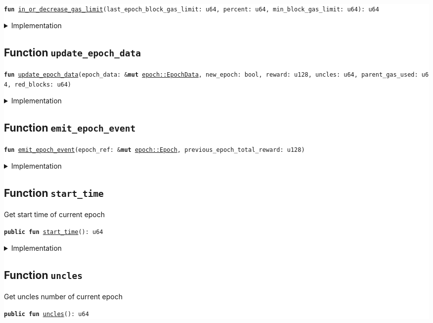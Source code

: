 
<pre><code><b>fun</b> <a href="epoch.md#0x1_epoch_in_or_decrease_gas_limit">in_or_decrease_gas_limit</a>(last_epoch_block_gas_limit: u64, percent: u64, min_block_gas_limit: u64): u64
</code></pre>



<details><summary>Implementation</summary></details>

<a id="0x1_epoch_update_epoch_data"></a>

## Function `update_epoch_data`



<pre><code><b>fun</b> <a href="epoch.md#0x1_epoch_update_epoch_data">update_epoch_data</a>(epoch_data: &<b>mut</b> <a href="epoch.md#0x1_epoch_EpochData">epoch::EpochData</a>, new_epoch: bool, reward: u128, uncles: u64, parent_gas_used: u64, red_blocks: u64)
</code></pre>



<details><summary>Implementation</summary></details>

<a id="0x1_epoch_emit_epoch_event"></a>

## Function `emit_epoch_event`



<pre><code><b>fun</b> <a href="epoch.md#0x1_epoch_emit_epoch_event">emit_epoch_event</a>(epoch_ref: &<b>mut</b> <a href="epoch.md#0x1_epoch_Epoch">epoch::Epoch</a>, previous_epoch_total_reward: u128)
</code></pre>



<details><summary>Implementation</summary></details>

<a id="0x1_epoch_start_time"></a>

## Function `start_time`

Get start time of current epoch


<pre><code><b>public</b> <b>fun</b> <a href="epoch.md#0x1_epoch_start_time">start_time</a>(): u64
</code></pre>



<details><summary>Implementation</summary></details>

<a id="0x1_epoch_uncles"></a>

## Function `uncles`

Get uncles number of current epoch


<pre><code><b>public</b> <b>fun</b> <a href="epoch.md#0x1_epoch_uncles">uncles</a>(): u64
</code></pre>

